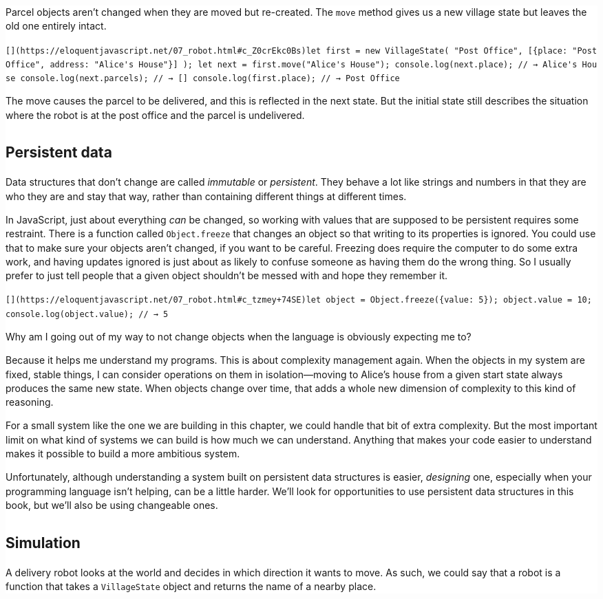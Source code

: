 [](https://eloquentjavascript.net/07_robot.html#p_r1QwqYFKH8)Parcel objects aren’t changed when they are moved but re-created. The `move` method gives us a new village state but leaves the old one entirely intact.
    
    [](https://eloquentjavascript.net/07_robot.html#c_Z0crEkc0Bs)let first = new VillageState( "Post Office", [{place: "Post Office", address: "Alice's House"}] ); let next = first.move("Alice's House"); console.log(next.place); // → Alice's House console.log(next.parcels); // → [] console.log(first.place); // → Post Office

[](https://eloquentjavascript.net/07_robot.html#p_tNPZKPr/w9)The move causes the parcel to be delivered, and this is reflected in the next state. But the initial state still describes the situation where the robot is at the post office and the parcel is undelivered.

## [](https://eloquentjavascript.net/07_robot.html#h_BgRu2ZQp4Z)Persistent data

[](https://eloquentjavascript.net/07_robot.html#p_0XMckw7hMq)Data structures that don’t change are called _immutable_ or _persistent_. They behave a lot like strings and numbers in that they are who they are and stay that way, rather than containing different things at different times.

[](https://eloquentjavascript.net/07_robot.html#p_Vzwj9t5LXR)In JavaScript, just about everything _can_ be changed, so working with values that are supposed to be persistent requires some restraint. There is a function called `Object.freeze` that changes an object so that writing to its properties is ignored. You could use that to make sure your objects aren’t changed, if you want to be careful. Freezing does require the computer to do some extra work, and having updates ignored is just about as likely to confuse someone as having them do the wrong thing. So I usually prefer to just tell people that a given object shouldn’t be messed with and hope they remember it.
    
    [](https://eloquentjavascript.net/07_robot.html#c_tzmey+74SE)let object = Object.freeze({value: 5}); object.value = 10; console.log(object.value); // → 5

[](https://eloquentjavascript.net/07_robot.html#p_HAywJetNsC)Why am I going out of my way to not change objects when the language is obviously expecting me to?

[](https://eloquentjavascript.net/07_robot.html#p_OeVgQQywMt)Because it helps me understand my programs. This is about complexity management again. When the objects in my system are fixed, stable things, I can consider operations on them in isolation—moving to Alice’s house from a given start state always produces the same new state. When objects change over time, that adds a whole new dimension of complexity to this kind of reasoning.

[](https://eloquentjavascript.net/07_robot.html#p_/7pvpOtS4H)For a small system like the one we are building in this chapter, we could handle that bit of extra complexity. But the most important limit on what kind of systems we can build is how much we can understand. Anything that makes your code easier to understand makes it possible to build a more ambitious system.

[](https://eloquentjavascript.net/07_robot.html#p_rFxLbiWTcZ)Unfortunately, although understanding a system built on persistent data structures is easier, _designing_ one, especially when your programming language isn’t helping, can be a little harder. We’ll look for opportunities to use persistent data structures in this book, but we’ll also be using changeable ones.

## [](https://eloquentjavascript.net/07_robot.html#h_jjSUPDU+nv)Simulation

[](https://eloquentjavascript.net/07_robot.html#p_P+FbwSex0d)A delivery robot looks at the world and decides in which direction it wants to move. As such, we could say that a robot is a function that takes a `VillageState` object and returns the name of a nearby place.
